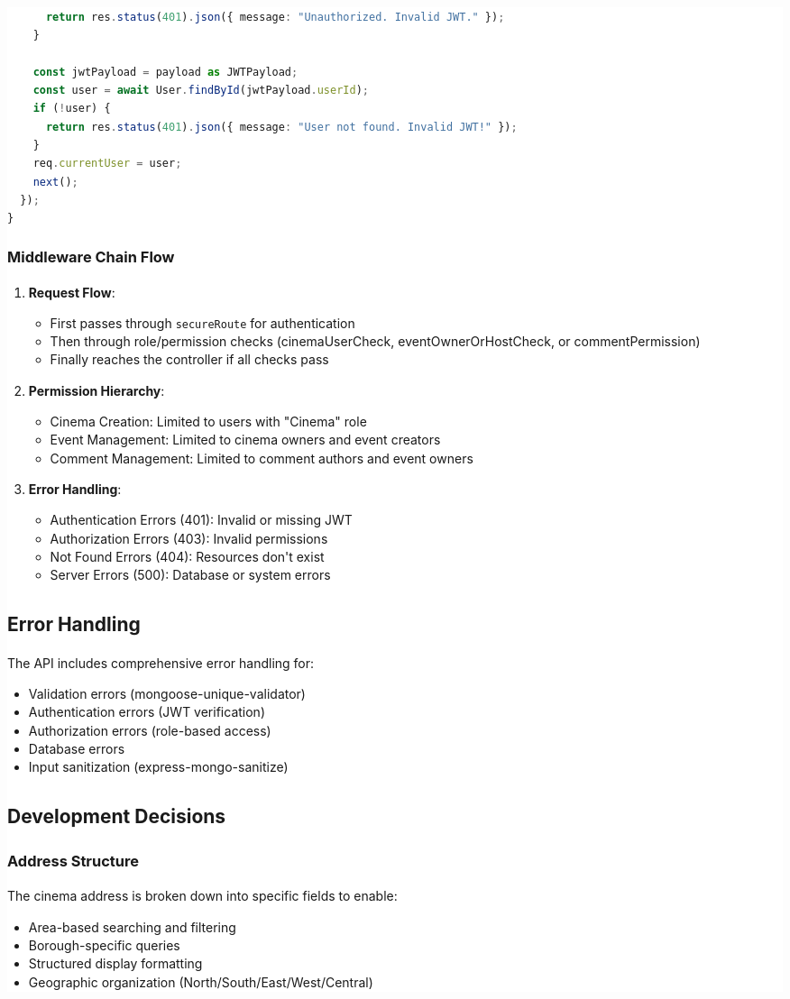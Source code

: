 ```typescript
      return res.status(401).json({ message: "Unauthorized. Invalid JWT." });
    }

    const jwtPayload = payload as JWTPayload;
    const user = await User.findById(jwtPayload.userId);
    if (!user) {
      return res.status(401).json({ message: "User not found. Invalid JWT!" });
    }
    req.currentUser = user;
    next();
  });
}
```

### Middleware Chain Flow

1. **Request Flow**:

   - First passes through `secureRoute` for authentication
   - Then through role/permission checks (cinemaUserCheck, eventOwnerOrHostCheck, or commentPermission)
   - Finally reaches the controller if all checks pass

2. **Permission Hierarchy**:

   - Cinema Creation: Limited to users with "Cinema" role
   - Event Management: Limited to cinema owners and event creators
   - Comment Management: Limited to comment authors and event owners

3. **Error Handling**:
   - Authentication Errors (401): Invalid or missing JWT
   - Authorization Errors (403): Invalid permissions
   - Not Found Errors (404): Resources don't exist
   - Server Errors (500): Database or system errors

## Error Handling

The API includes comprehensive error handling for:

- Validation errors (mongoose-unique-validator)
- Authentication errors (JWT verification)
- Authorization errors (role-based access)
- Database errors
- Input sanitization (express-mongo-sanitize)

## Development Decisions

### Address Structure

The cinema address is broken down into specific fields to enable:

- Area-based searching and filtering
- Borough-specific queries
- Structured display formatting
- Geographic organization (North/South/East/West/Central)
